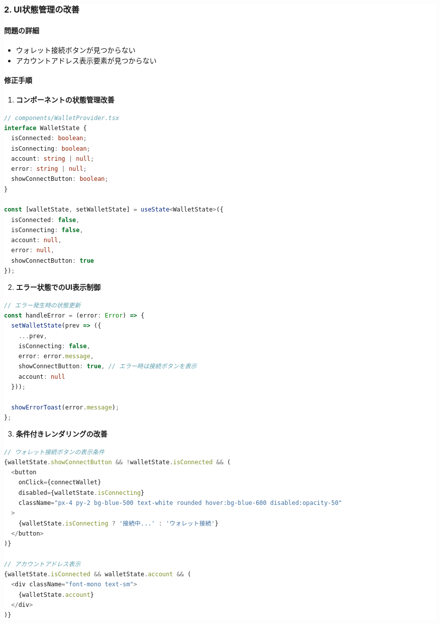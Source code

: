 ### 2. UI状態管理の改善

#### 問題の詳細
- ウォレット接続ボタンが見つからない
- アカウントアドレス表示要素が見つからない

#### 修正手順

1. **コンポーネントの状態管理改善**
```typescript
// components/WalletProvider.tsx
interface WalletState {
  isConnected: boolean;
  isConnecting: boolean;
  account: string | null;
  error: string | null;
  showConnectButton: boolean;
}

const [walletState, setWalletState] = useState<WalletState>({
  isConnected: false,
  isConnecting: false,
  account: null,
  error: null,
  showConnectButton: true
});
```

2. **エラー状態でのUI表示制御**
```typescript
// エラー発生時の状態更新
const handleError = (error: Error) => {
  setWalletState(prev => ({
    ...prev,
    isConnecting: false,
    error: error.message,
    showConnectButton: true, // エラー時は接続ボタンを表示
    account: null
  }));

  showErrorToast(error.message);
};
```

3. **条件付きレンダリングの改善**
```typescript
// ウォレット接続ボタンの表示条件
{walletState.showConnectButton && !walletState.isConnected && (
  <button
    onClick={connectWallet}
    disabled={walletState.isConnecting}
    className="px-4 py-2 bg-blue-500 text-white rounded hover:bg-blue-600 disabled:opacity-50"
  >
    {walletState.isConnecting ? '接続中...' : 'ウォレット接続'}
  </button>
)}

// アカウントアドレス表示
{walletState.isConnected && walletState.account && (
  <div className="font-mono text-sm">
    {walletState.account}
  </div>
)}
```
